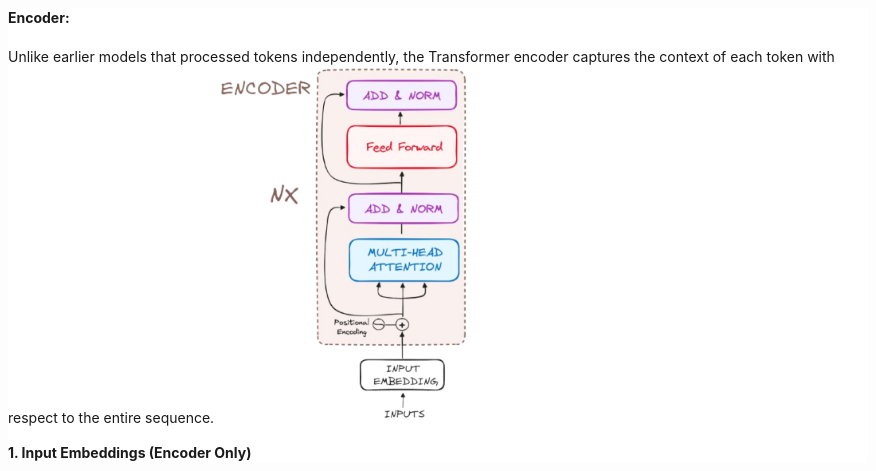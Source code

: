 #### Encoder: 
   Unlike earlier models that processed tokens independently, the Transformer encoder captures the context of each token with respect to the entire sequence.
   <img src="image-9.png" width="250">


   **1. Input Embeddings (Encoder Only)**